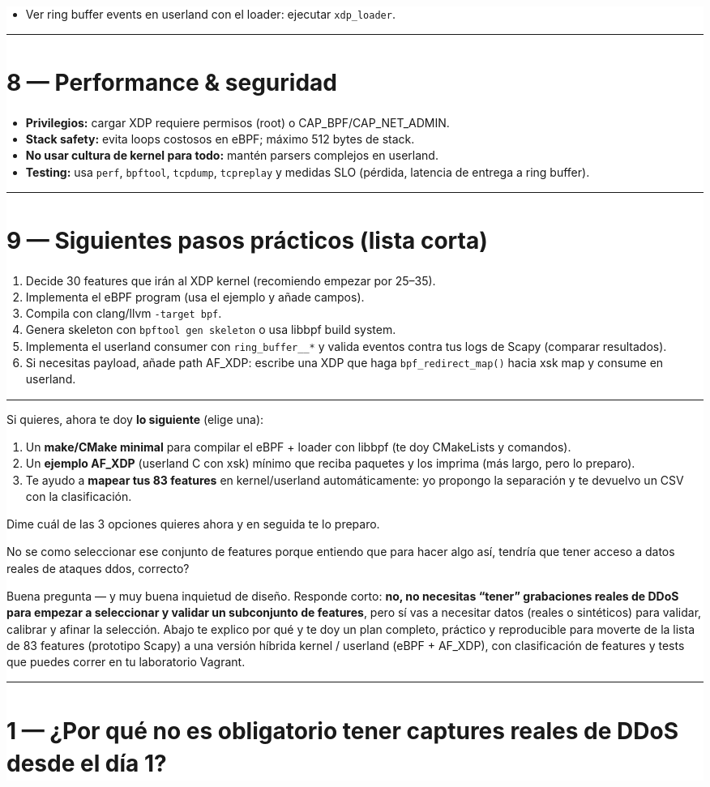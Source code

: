 * Ver ring buffer events en userland con el loader: ejecutar `xdp_loader`.

---

# 8 — Performance & seguridad

* **Privilegios:** cargar XDP requiere permisos (root) o CAP\_BPF/CAP\_NET\_ADMIN.
* **Stack safety:** evita loops costosos en eBPF; máximo 512 bytes de stack.
* **No usar cultura de kernel para todo:** mantén parsers complejos en userland.
* **Testing:** usa `perf`, `bpftool`, `tcpdump`, `tcpreplay` y medidas SLO (pérdida, latencia de entrega a ring buffer).

---

# 9 — Siguientes pasos prácticos (lista corta)

1. Decide 30 features que irán al XDP kernel (recomiendo empezar por 25–35).
2. Implementa el eBPF program (usa el ejemplo y añade campos).
3. Compila con clang/llvm `-target bpf`.
4. Genera skeleton con `bpftool gen skeleton` o usa libbpf build system.
5. Implementa el userland consumer con `ring_buffer__*` y valida eventos contra tus logs de Scapy (comparar resultados).
6. Si necesitas payload, añade path AF\_XDP: escribe una XDP que haga `bpf_redirect_map()` hacia xsk map y consume en userland.

---

Si quieres, ahora te doy **lo siguiente** (elige una):

1. Un **make/CMake minimal** para compilar el eBPF + loader con libbpf (te doy CMakeLists y comandos).
2. Un **ejemplo AF\_XDP** (userland C con xsk) mínimo que reciba paquetes y los imprima (más largo, pero lo preparo).
3. Te ayudo a **mapear tus 83 features** en kernel/userland automáticamente: yo propongo la separación y te devuelvo un CSV con la clasificación.

Dime cuál de las 3 opciones quieres ahora y en seguida te lo preparo.

No se como seleccionar ese conjunto de features porque entiendo que para hacer algo así, tendría que tener acceso a datos reales de ataques ddos, correcto?

Buena pregunta — y muy buena inquietud de diseño. Responde corto: **no, no necesitas “tener” grabaciones reales de DDoS para empezar a seleccionar y validar un subconjunto de features**, pero sí vas a necesitar datos (reales o sintéticos) para validar, calibrar y afinar la selección. Abajo te explico por qué y te doy un plan completo, práctico y reproducible para moverte de la lista de 83 features (prototipo Scapy) a una versión híbrida kernel / userland (eBPF + AF\_XDP), con clasificación de features y tests que puedes correr en tu laboratorio Vagrant.

---

# 1 — ¿Por qué no es obligatorio tener captures reales de DDoS desde el día 1?
